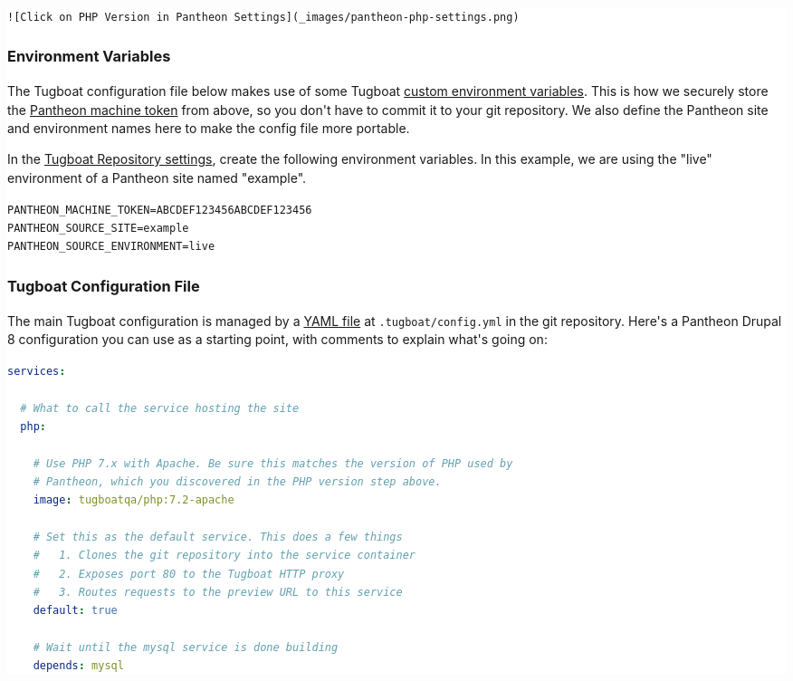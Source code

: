     ![Click on PHP Version in Pantheon Settings](_images/pantheon-php-settings.png)

### Environment Variables

The Tugboat configuration file below makes use of some Tugboat
[custom environment variables](../../setting-up-services/services-reference/index.md#custom-environment-variables).
This is how we securely store the
[Pantheon machine token](#generate-a-pantheon-machine-token) from above, so you
don't have to commit it to your git repository. We also define the Pantheon site
and environment names here to make the config file more portable.

In the
[Tugboat Repository settings](../../setting-up-tugboat/index.md#repository-settings-optional),
create the following environment variables. In this example, we are using the
"live" environment of a Pantheon site named "example".

```
PANTHEON_MACHINE_TOKEN=ABCDEF123456ABCDEF123456
PANTHEON_SOURCE_SITE=example
PANTHEON_SOURCE_ENVIRONMENT=live
```

### Tugboat Configuration File

The main Tugboat configuration is managed by a
[YAML file](../../setting-up-tugboat/index.md#create-a-tugboat-config-file) at
`.tugboat/config.yml` in the git repository. Here's a Pantheon Drupal 8
configuration you can use as a starting point, with comments to explain what's
going on:

```yaml
services:

  # What to call the service hosting the site
  php:

    # Use PHP 7.x with Apache. Be sure this matches the version of PHP used by
    # Pantheon, which you discovered in the PHP version step above.
    image: tugboatqa/php:7.2-apache

    # Set this as the default service. This does a few things
    #   1. Clones the git repository into the service container
    #   2. Exposes port 80 to the Tugboat HTTP proxy
    #   3. Routes requests to the preview URL to this service
    default: true

    # Wait until the mysql service is done building
    depends: mysql

```